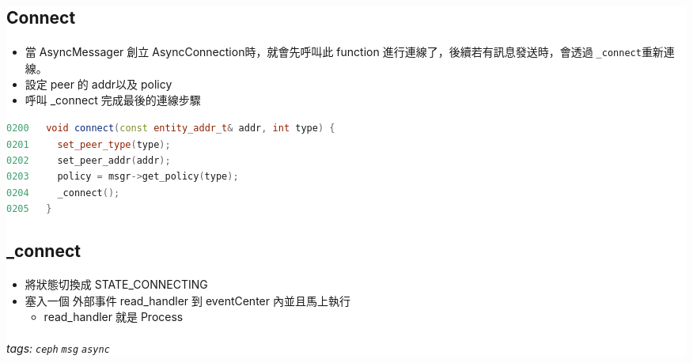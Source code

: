 
Connect
-------
- 當 AsyncMessager 創立 AsyncConnection時，就會先呼叫此 function 進行連線了，後續若有訊息發送時，會透過 `_connect`重新連線。
- 設定 peer 的 addr以及 policy
- 呼叫 _connect 完成最後的連線步驟
``` c++
0200   void connect(const entity_addr_t& addr, int type) {
0201     set_peer_type(type);
0202     set_peer_addr(addr);
0203     policy = msgr->get_policy(type);
0204     _connect();
0205   }
```

_connect
--------
- 將狀態切換成 STATE_CONNECTING
- 塞入一個 外部事件 read_handler 到 eventCenter 內並且馬上執行
    - read_handler 就是 Process



###### tags: `ceph` `msg` `async`

